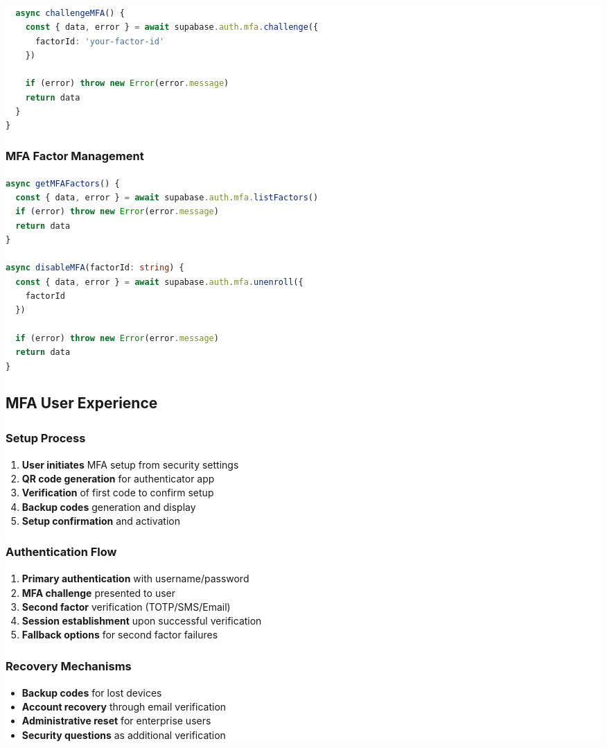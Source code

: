 ```typescript
  async challengeMFA() {
    const { data, error } = await supabase.auth.mfa.challenge({
      factorId: 'your-factor-id'
    })

    if (error) throw new Error(error.message)
    return data
  }
}
```

### MFA Factor Management
```typescript
async getMFAFactors() {
  const { data, error } = await supabase.auth.mfa.listFactors()
  if (error) throw new Error(error.message)
  return data
}

async disableMFA(factorId: string) {
  const { data, error } = await supabase.auth.mfa.unenroll({
    factorId
  })

  if (error) throw new Error(error.message)
  return data
}
```

## MFA User Experience

### Setup Process
1. **User initiates** MFA setup from security settings
2. **QR code generation** for authenticator app
3. **Verification** of first code to confirm setup
4. **Backup codes** generation and display
5. **Setup confirmation** and activation

### Authentication Flow
1. **Primary authentication** with username/password
2. **MFA challenge** presented to user
3. **Second factor** verification (TOTP/SMS/Email)
4. **Session establishment** upon successful verification
5. **Fallback options** for second factor failures

### Recovery Mechanisms
- **Backup codes** for lost devices
- **Account recovery** through email verification
- **Administrative reset** for enterprise users
- **Security questions** as additional verification
